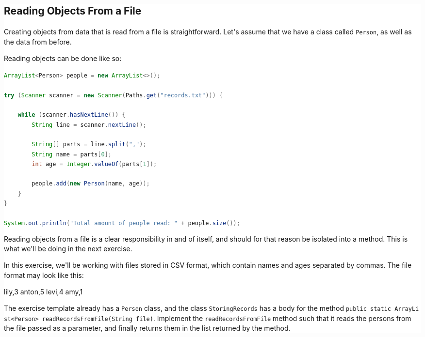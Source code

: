 </programming-exercise>



## Reading Objects From a File



Creating objects from data that is read from a file is straightforward. Let's assume that we have a class called `Person`, as well as the data from before.



Reading objects can be done like so:



```java
ArrayList<Person> people = new ArrayList<>();

try (Scanner scanner = new Scanner(Paths.get("records.txt"))) {

    while (scanner.hasNextLine()) {
        String line = scanner.nextLine();

        String[] parts = line.split(",");
        String name = parts[0];
        int age = Integer.valueOf(parts[1]);

        people.add(new Person(name, age));
    }
}

System.out.println("Total amount of people read: " + people.size());
```



Reading objects from a file is a clear responsibility in and of itself, and should for that reason be isolated into a method. This is what we'll be doing in the next exercise.


<programming-exercise name='Storing Records' tmcname='part04-Part04_30.StoringRecords'>



In this exercise, we'll be working with files stored in CSV format, which contain names and ages separated by commas. The file format may look like this:

<sample-data>

lily,3
anton,5
levi,4
amy,1

</sample-data>



The exercise template already has a `Person` class, and the class `StoringRecords` has a body for the method `public static ArrayList<Person> readRecordsFromFile(String file)`. Implement the `readRecordsFromFile` method such that it reads the persons from the file passed as a parameter, and finally returns them in the list returned by the method.
